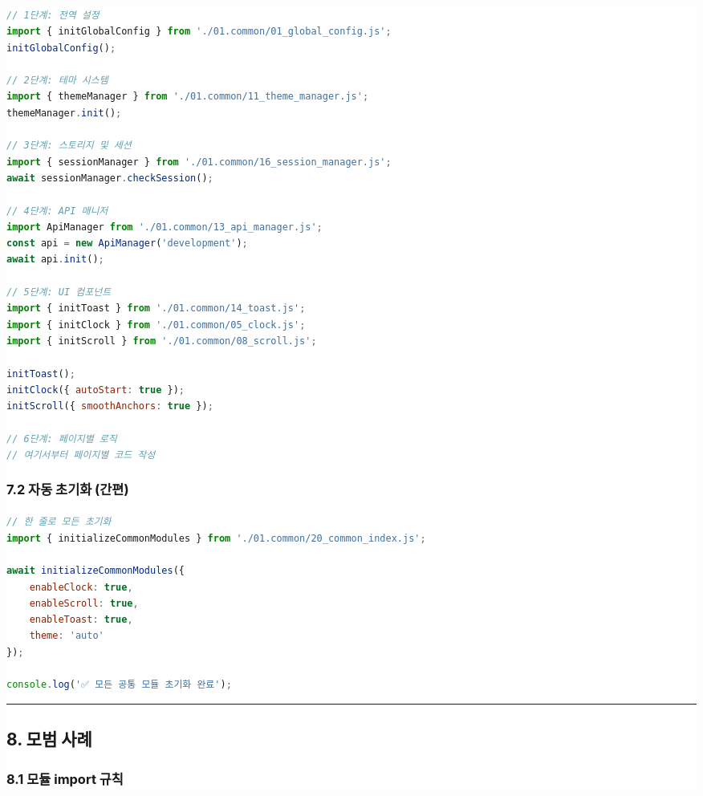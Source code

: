 ```javascript
// 1단계: 전역 설정
import { initGlobalConfig } from './01.common/01_global_config.js';
initGlobalConfig();

// 2단계: 테마 시스템
import { themeManager } from './01.common/11_theme_manager.js';
themeManager.init();

// 3단계: 스토리지 및 세션
import { sessionManager } from './01.common/16_session_manager.js';
await sessionManager.checkSession();

// 4단계: API 매니저
import ApiManager from './01.common/13_api_manager.js';
const api = new ApiManager('development');
await api.init();

// 5단계: UI 컴포넌트
import { initToast } from './01.common/14_toast.js';
import { initClock } from './01.common/05_clock.js';
import { initScroll } from './01.common/08_scroll.js';

initToast();
initClock({ autoStart: true });
initScroll({ smoothAnchors: true });

// 6단계: 페이지별 로직
// 여기서부터 페이지별 코드 작성
```

### 7.2 자동 초기화 (간편)

```javascript
// 한 줄로 모든 초기화
import { initializeCommonModules } from './01.common/20_common_index.js';

await initializeCommonModules({
    enableClock: true,
    enableScroll: true,
    enableToast: true,
    theme: 'auto'
});

console.log('✅ 모든 공통 모듈 초기화 완료');
```

---

## 8. 모범 사례

### 8.1 모듈 import 규칙
